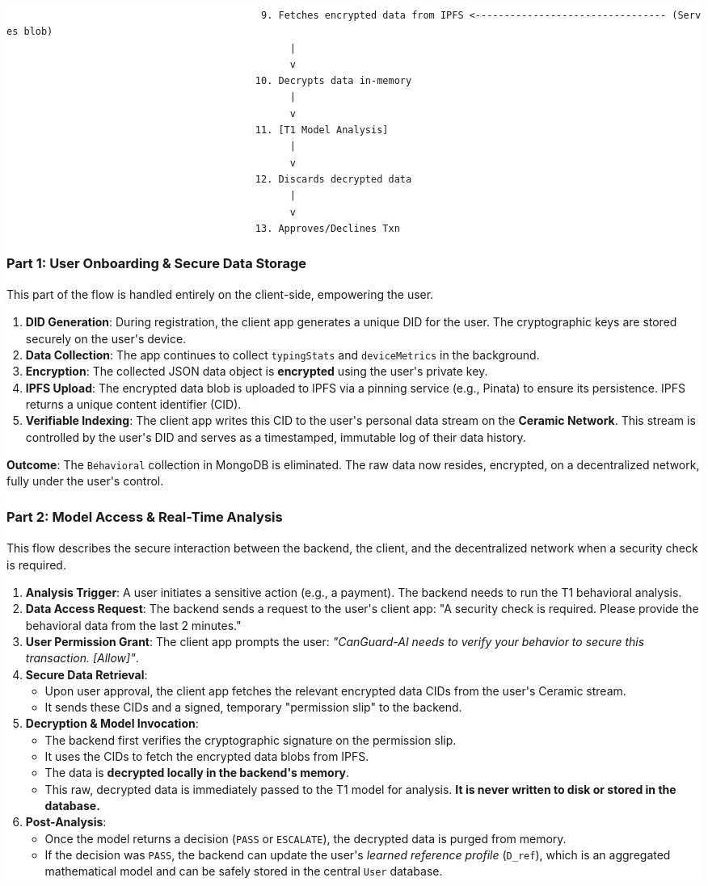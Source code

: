 ```
                                            9. Fetches encrypted data from IPFS <--------------------------------- (Serves blob)
                                                 |
                                                 v
                                           10. Decrypts data in-memory
                                                 |
                                                 v
                                           11. [T1 Model Analysis]
                                                 |
                                                 v
                                           12. Discards decrypted data
                                                 |
                                                 v
                                           13. Approves/Declines Txn
```

### Part 1: User Onboarding & Secure Data Storage

This part of the flow is handled entirely on the client-side, empowering the user.

1.  **DID Generation**: During registration, the client app generates a unique DID for the user. The cryptographic keys are stored securely on the user's device.
2.  **Data Collection**: The app continues to collect `typingStats` and `deviceMetrics` in the background.
3.  **Encryption**: The collected JSON data object is **encrypted** using the user's private key.
4.  **IPFS Upload**: The encrypted data blob is uploaded to IPFS via a pinning service (e.g., Pinata) to ensure its persistence. IPFS returns a unique content identifier (CID).
5.  **Verifiable Indexing**: The client app writes this CID to the user's personal data stream on the **Ceramic Network**. This stream is controlled by the user's DID and serves as a timestamped, immutable log of their data history.

**Outcome**: The `Behavioral` collection in MongoDB is eliminated. The raw data now resides, encrypted, on a decentralized network, fully under the user's control.

### Part 2: Model Access & Real-Time Analysis

This flow describes the secure interaction between the backend, the client, and the decentralized network when a security check is required.

1.  **Analysis Trigger**: A user initiates a sensitive action (e.g., a payment). The backend needs to run the T1 behavioral analysis.
2.  **Data Access Request**: The backend sends a request to the user's client app: "A security check is required. Please provide the behavioral data from the last 2 minutes."
3.  **User Permission Grant**: The client app prompts the user: *"CanGuard-AI needs to verify your behavior to secure this transaction. [Allow]"*.
4.  **Secure Data Retrieval**:
      - Upon user approval, the client app fetches the relevant encrypted data CIDs from the user's Ceramic stream.
      - It sends these CIDs and a signed, temporary "permission slip" to the backend.
5.  **Decryption & Model Invocation**:
      - The backend first verifies the cryptographic signature on the permission slip.
      - It uses the CIDs to fetch the encrypted data blobs from IPFS.
      - The data is **decrypted locally in the backend's memory**.
      - This raw, decrypted data is immediately passed to the T1 model for analysis. **It is never written to disk or stored in the database.**
6.  **Post-Analysis**:
      - Once the model returns a decision (`PASS` or `ESCALATE`), the decrypted data is purged from memory.
      - If the decision was `PASS`, the backend can update the user's *learned reference profile* (`D_ref`), which is an aggregated mathematical model and can be safely stored in the central `User` database.
